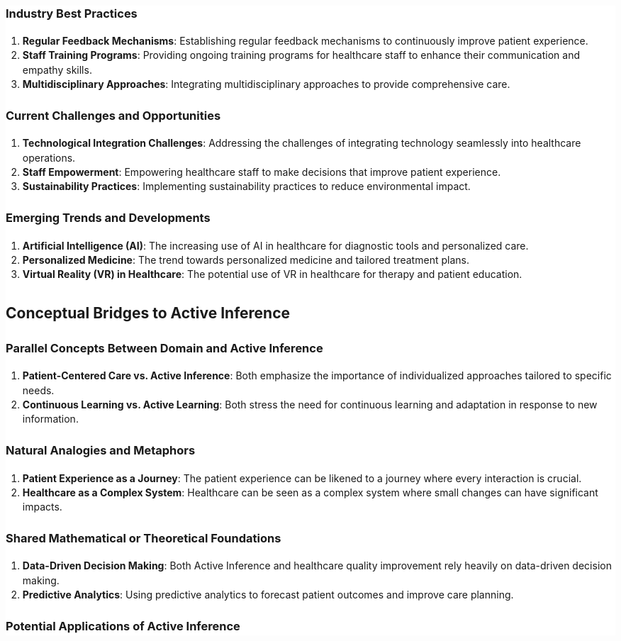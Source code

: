 ### Industry Best Practices

1. **Regular Feedback Mechanisms**: Establishing regular feedback mechanisms to continuously improve patient experience.
2. **Staff Training Programs**: Providing ongoing training programs for healthcare staff to enhance their communication and empathy skills.
3. **Multidisciplinary Approaches**: Integrating multidisciplinary approaches to provide comprehensive care.

### Current Challenges and Opportunities

1. **Technological Integration Challenges**: Addressing the challenges of integrating technology seamlessly into healthcare operations.
2. **Staff Empowerment**: Empowering healthcare staff to make decisions that improve patient experience.
3. **Sustainability Practices**: Implementing sustainability practices to reduce environmental impact.

### Emerging Trends and Developments

1. **Artificial Intelligence (AI)**: The increasing use of AI in healthcare for diagnostic tools and personalized care.
2. **Personalized Medicine**: The trend towards personalized medicine and tailored treatment plans.
3. **Virtual Reality (VR) in Healthcare**: The potential use of VR in healthcare for therapy and patient education.

## Conceptual Bridges to Active Inference

### Parallel Concepts Between Domain and Active Inference

1. **Patient-Centered Care vs. Active Inference**: Both emphasize the importance of individualized approaches tailored to specific needs.
2. **Continuous Learning vs. Active Learning**: Both stress the need for continuous learning and adaptation in response to new information.

### Natural Analogies and Metaphors

1. **Patient Experience as a Journey**: The patient experience can be likened to a journey where every interaction is crucial.
2. **Healthcare as a Complex System**: Healthcare can be seen as a complex system where small changes can have significant impacts.

### Shared Mathematical or Theoretical Foundations

1. **Data-Driven Decision Making**: Both Active Inference and healthcare quality improvement rely heavily on data-driven decision making.
2. **Predictive Analytics**: Using predictive analytics to forecast patient outcomes and improve care planning.

### Potential Applications of Active Inference

